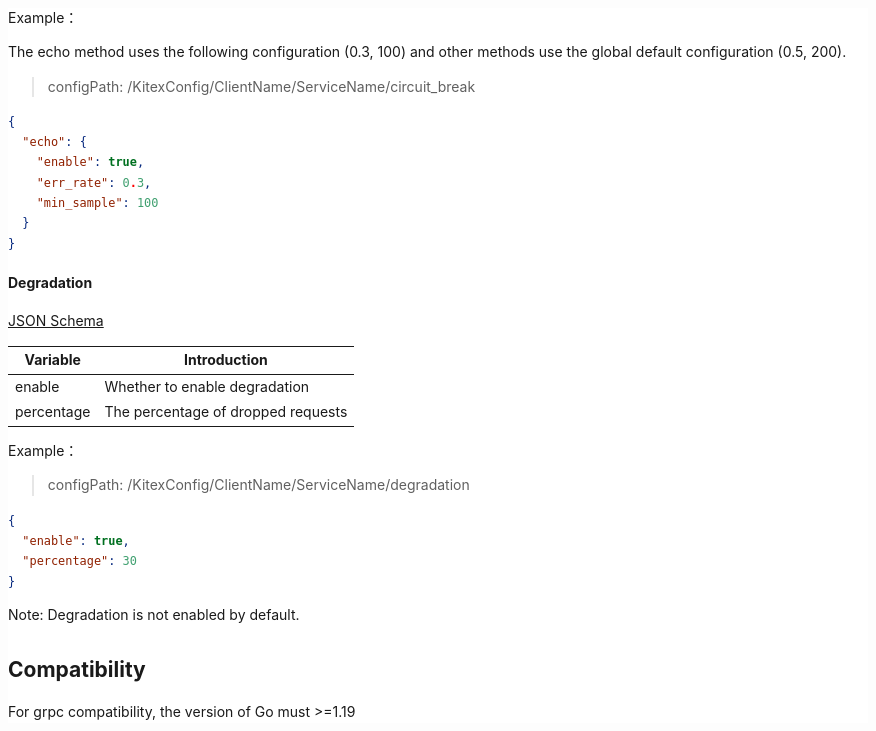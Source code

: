Example：

The echo method uses the following configuration (0.3, 100) and other methods use the global default configuration (0.5, 200).

> configPath: /KitexConfig/ClientName/ServiceName/circuit_break

```json
{
  "echo": {
    "enable": true,
    "err_rate": 0.3,
    "min_sample": 100
  }
}
```

#### Degradation

[JSON Schema](https://github.com/kitex-contrib/config-etcd/blob/main/pkg/degradation/item_degradation.go#L34)

| Variable   | Introduction                       |
| ---------- | ---------------------------------- |
| enable     | Whether to enable degradation      |
| percentage | The percentage of dropped requests |

Example：

> configPath: /KitexConfig/ClientName/ServiceName/degradation

```json
{
  "enable": true,
  "percentage": 30
}
```

Note: Degradation is not enabled by default.

## Compatibility

For grpc compatibility, the version of Go must >=1.19
